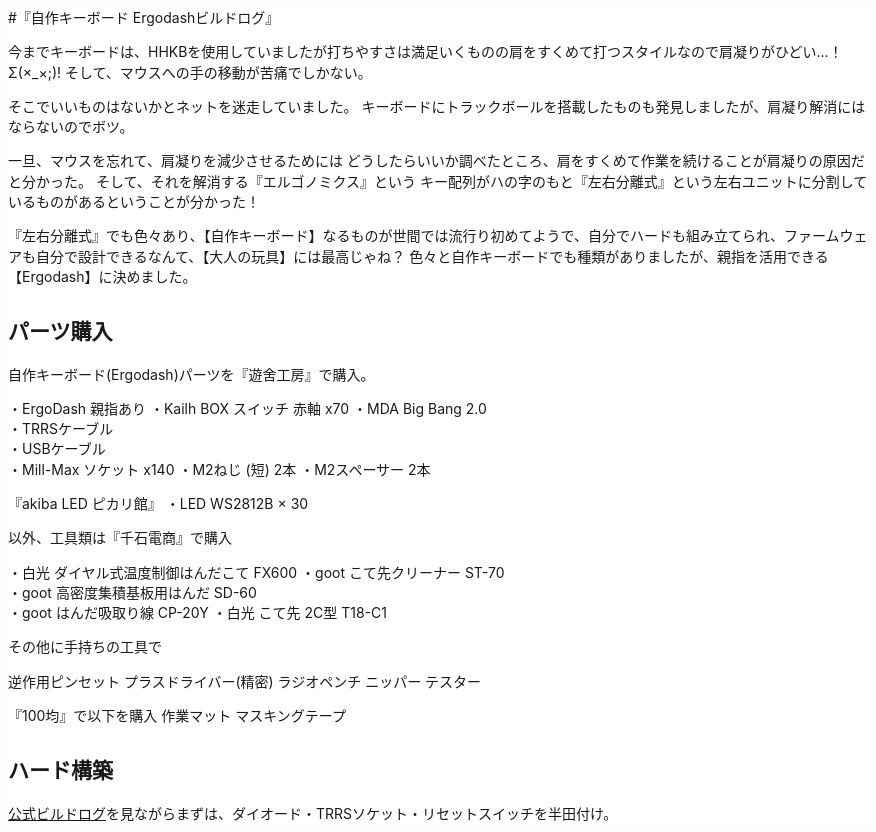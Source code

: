 #『自作キーボード Ergodashビルドログ』

今までキーボードは、HHKBを使用していましたが打ちやすさは満足いくものの肩をすくめて打つスタイルなので肩凝りがひどい…！Σ(×_×;)!
そして、マウスへの手の移動が苦痛でしかない。

そこでいいものはないかとネットを迷走していました。
キーボードにトラックボールを搭載したものも発見しましたが、肩凝り解消にはならないのでボツ。

一旦、マウスを忘れて、肩凝りを減少させるためには
どうしたらいいか調べたところ、肩をすくめて作業を続けることが肩凝りの原因だと分かった。
そして、それを解消する『エルゴノミクス』という
キー配列がハの字のもと『左右分離式』という左右ユニットに分割しているものがあるということが分かった！

『左右分離式』でも色々あり、【自作キーボード】なるものが世間では流行り初めてようで、自分でハードも組み立てられ、ファームウェアも自分で設計できるなんて、【大人の玩具】には最高じゃね？
色々と自作キーボードでも種類がありましたが、親指を活用できる【Ergodash】に決めました。

## パーツ購入
自作キーボード(Ergodash)パーツを『遊舍工房』で購入。

・ErgoDash 親指あり
・Kailh BOX スイッチ 赤軸  x70
・MDA Big Bang 2.0    
・TRRSケーブル  
・USBケーブル    
・Mill-Max ソケット x140 
・M2ねじ (短) 2本
・M2スペーサー  2本

『akiba LED ピカリ館』
・LED WS2812B × 30  

以外、工具類は『千石電商』で購入

・白光 ダイヤル式温度制御はんだこて FX600 
・goot こて先クリーナー ST-70               
・goot 高密度集積基板用はんだ SD-60    
・goot はんだ吸取り線 CP-20Y
・白光 こて先 2C型 T18-C1

その他に手持ちの工具で

逆作用ピンセット
プラスドライバー(精密)
ラジオペンチ
ニッパー
テスター

『100均』で以下を購入
作業マット
マスキングテープ

## ハード構築

[公式ビルドログ](https://github.com/omkbd/ErgoDash/blob/master/Doc/build.md)を見ながらまずは、ダイオード・TRRSソケット・リセットスイッチを半田付け。